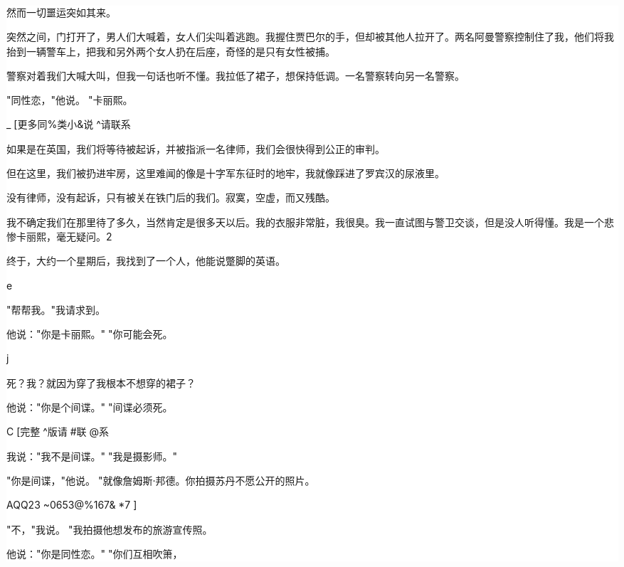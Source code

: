 
然而一切噩运突如其来。



突然之间，门打开了，男人们大喊着，女人们尖叫着逃跑。我握住贾巴尔的手，但却被其他人拉开了。两名阿曼警察控制住了我，他们将我抬到一辆警车上，把我和另外两个女人扔在后座，奇怪的是只有女性被捕。



警察对着我们大喊大叫，但我一句话也听不懂。我拉低了裙子，想保持低调。一名警察转向另一名警察。

"同性恋，"他说。 "卡丽熙。

 _ [更多同%类小&说 ^请联系



如果是在英国，我们将等待被起诉，并被指派一名律师，我们会很快得到公正的审判。



但在这里，我们被扔进牢房，这里难闻的像是十字军东征时的地牢，我就像踩进了罗宾汉的尿液里。



没有律师，没有起诉，只有被关在铁门后的我们。寂寞，空虚，而又残酷。



我不确定我们在那里待了多久，当然肯定是很多天以后。我的衣服非常脏，我很臭。我一直试图与警卫交谈，但是没人听得懂。我是一个悲惨卡丽熙，毫无疑问。2



终于，大约一个星期后，我找到了一个人，他能说蹩脚的英语。

e



"帮帮我。"我请求到。



他说："你是卡丽熙。" "你可能会死。

j



死？我？就因为穿了我根本不想穿的裙子？



他说："你是个间谍。" "间谍必须死。

C [完整 ^版请 #联 @系



我说："我不是间谍。" "我是摄影师。"



"你是间谍，"他说。 "就像詹姆斯·邦德。你拍摄苏丹不愿公开的照片。

AQQ23 ~0653@%167& *7 ] 



"不，"我说。 "我拍摄他想发布的旅游宣传照。



他说："你是同性恋。" "你们互相吹箫，
